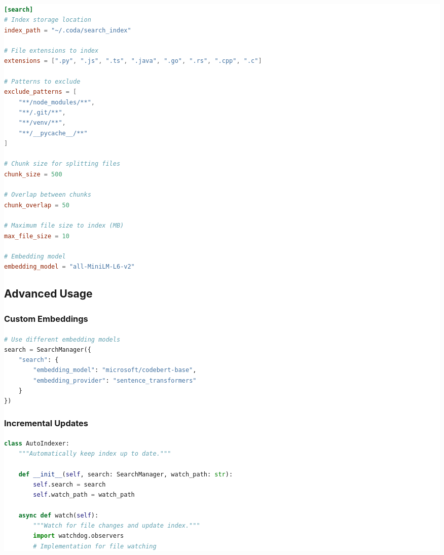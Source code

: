 ```toml
[search]
# Index storage location
index_path = "~/.coda/search_index"

# File extensions to index
extensions = [".py", ".js", ".ts", ".java", ".go", ".rs", ".cpp", ".c"]

# Patterns to exclude
exclude_patterns = [
    "**/node_modules/**",
    "**/.git/**",
    "**/venv/**",
    "**/__pycache__/**"
]

# Chunk size for splitting files
chunk_size = 500

# Overlap between chunks
chunk_overlap = 50

# Maximum file size to index (MB)
max_file_size = 10

# Embedding model
embedding_model = "all-MiniLM-L6-v2"
```

## Advanced Usage

### Custom Embeddings

```python
# Use different embedding models
search = SearchManager({
    "search": {
        "embedding_model": "microsoft/codebert-base",
        "embedding_provider": "sentence_transformers"
    }
})
```

### Incremental Updates

```python
class AutoIndexer:
    """Automatically keep index up to date."""
    
    def __init__(self, search: SearchManager, watch_path: str):
        self.search = search
        self.watch_path = watch_path
    
    async def watch(self):
        """Watch for file changes and update index."""
        import watchdog.observers
        # Implementation for file watching
```
